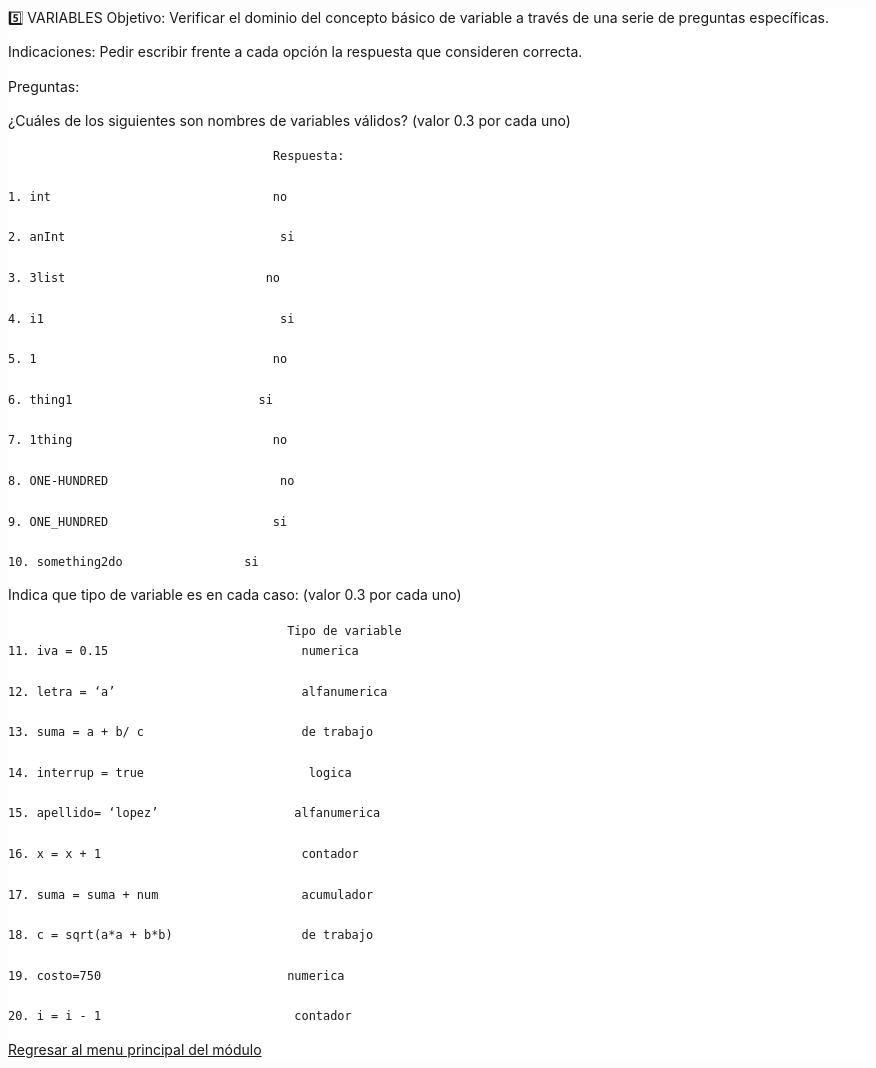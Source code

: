 

5️⃣ VARIABLES
Objetivo: Verificar el dominio del concepto básico de variable a través de una serie de preguntas específicas.

Indicaciones: Pedir escribir frente a cada opción la respuesta que consideren correcta.

Preguntas:

¿Cuáles de los siguientes son nombres de variables válidos? (valor 0.3 por cada uno)

                                         Respuesta: 

    1. int                               no 

    2. anInt                              si

    3. 3list                            no

    4. i1                                 si

    5. 1                                 no

    6. thing1                          si

    7. 1thing                            no

    8. ONE-HUNDRED                        no

    9. ONE_HUNDRED                       si

    10. something2do                 si


Indica que tipo de variable es en cada caso: (valor 0.3 por cada uno)

                                           Tipo de variable
    11. iva = 0.15                           numerica

    12. letra = ‘a’                          alfanumerica

    13. suma = a + b/ c                      de trabajo

    14. interrup = true                       logica

    15. apellido= ‘lopez’                   alfanumerica

    16. x = x + 1                            contador

    17. suma = suma + num                    acumulador

    18. c = sqrt(a*a + b*b)                  de trabajo

    19. costo=750                          numerica

    20. i = i - 1                           contador
    
    
  [Regresar al menu principal del módulo](https://github.com/escuelaDeCodigoMargaritaMaza/escuela_de_codigo/tree/main/PENSAMIENTO_COMPUTACIONAL)
